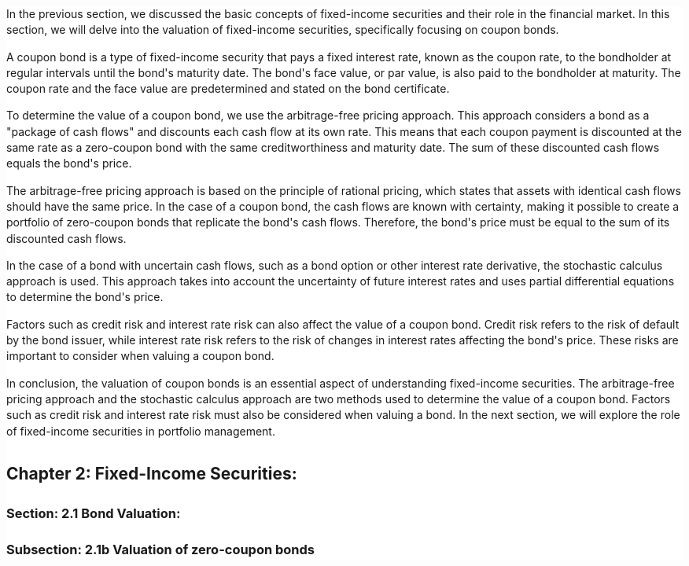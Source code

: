 
In the previous section, we discussed the basic concepts of fixed-income securities and their role in the financial market. In this section, we will delve into the valuation of fixed-income securities, specifically focusing on coupon bonds.



A coupon bond is a type of fixed-income security that pays a fixed interest rate, known as the coupon rate, to the bondholder at regular intervals until the bond's maturity date. The bond's face value, or par value, is also paid to the bondholder at maturity. The coupon rate and the face value are predetermined and stated on the bond certificate.



To determine the value of a coupon bond, we use the arbitrage-free pricing approach. This approach considers a bond as a "package of cash flows" and discounts each cash flow at its own rate. This means that each coupon payment is discounted at the same rate as a zero-coupon bond with the same creditworthiness and maturity date. The sum of these discounted cash flows equals the bond's price.



The arbitrage-free pricing approach is based on the principle of rational pricing, which states that assets with identical cash flows should have the same price. In the case of a coupon bond, the cash flows are known with certainty, making it possible to create a portfolio of zero-coupon bonds that replicate the bond's cash flows. Therefore, the bond's price must be equal to the sum of its discounted cash flows.



In the case of a bond with uncertain cash flows, such as a bond option or other interest rate derivative, the stochastic calculus approach is used. This approach takes into account the uncertainty of future interest rates and uses partial differential equations to determine the bond's price.



Factors such as credit risk and interest rate risk can also affect the value of a coupon bond. Credit risk refers to the risk of default by the bond issuer, while interest rate risk refers to the risk of changes in interest rates affecting the bond's price. These risks are important to consider when valuing a coupon bond.



In conclusion, the valuation of coupon bonds is an essential aspect of understanding fixed-income securities. The arbitrage-free pricing approach and the stochastic calculus approach are two methods used to determine the value of a coupon bond. Factors such as credit risk and interest rate risk must also be considered when valuing a bond. In the next section, we will explore the role of fixed-income securities in portfolio management.





## Chapter 2: Fixed-Income Securities:



### Section: 2.1 Bond Valuation:



### Subsection: 2.1b Valuation of zero-coupon bonds

